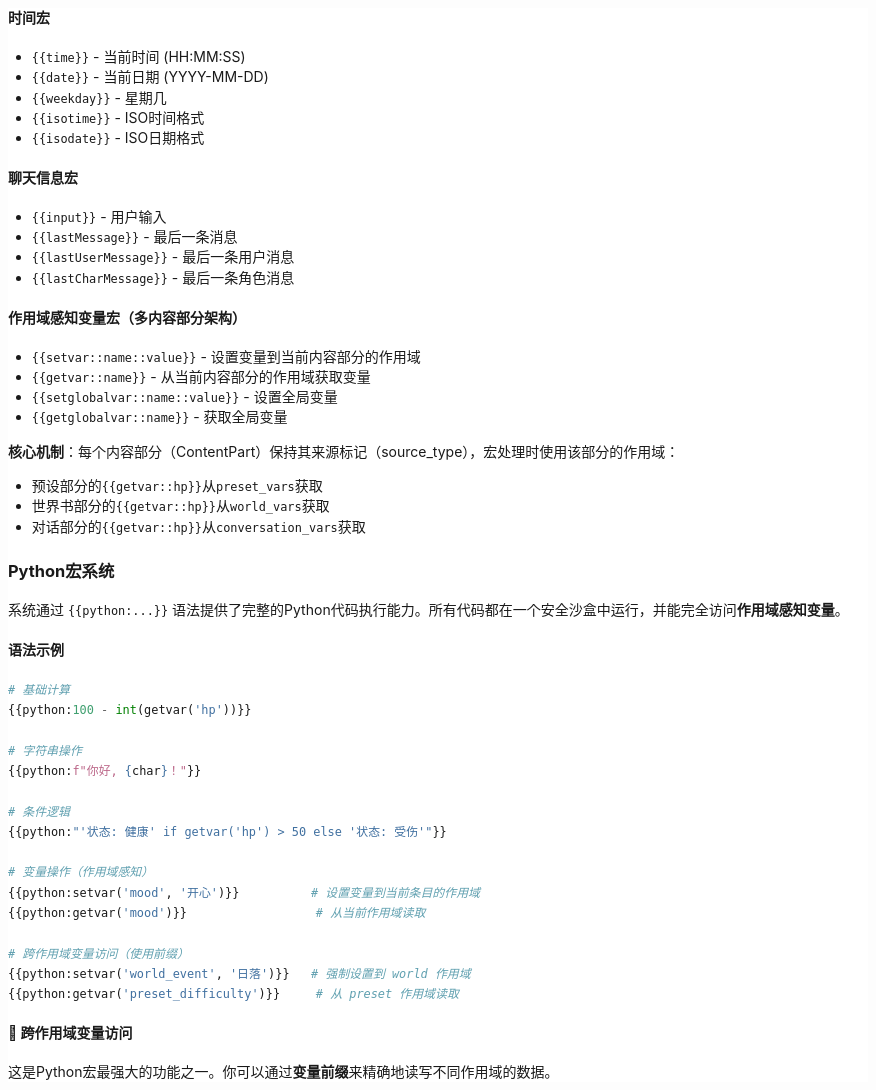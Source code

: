 #### 时间宏
- `{{time}}` - 当前时间 (HH:MM:SS)
- `{{date}}` - 当前日期 (YYYY-MM-DD)
- `{{weekday}}` - 星期几
- `{{isotime}}` - ISO时间格式
- `{{isodate}}` - ISO日期格式

#### 聊天信息宏
- `{{input}}` - 用户输入
- `{{lastMessage}}` - 最后一条消息
- `{{lastUserMessage}}` - 最后一条用户消息
- `{{lastCharMessage}}` - 最后一条角色消息

#### 作用域感知变量宏（多内容部分架构）
- `{{setvar::name::value}}` - 设置变量到当前内容部分的作用域
- `{{getvar::name}}` - 从当前内容部分的作用域获取变量
- `{{setglobalvar::name::value}}` - 设置全局变量
- `{{getglobalvar::name}}` - 获取全局变量

**核心机制**：每个内容部分（ContentPart）保持其来源标记（source_type），宏处理时使用该部分的作用域：
- 预设部分的`{{getvar::hp}}`从`preset_vars`获取
- 世界书部分的`{{getvar::hp}}`从`world_vars`获取
- 对话部分的`{{getvar::hp}}`从`conversation_vars`获取

### Python宏系统

系统通过 `{{python:...}}` 语法提供了完整的Python代码执行能力。所有代码都在一个安全沙盒中运行，并能完全访问**作用域感知变量**。

#### 语法示例

```python
# 基础计算
{{python:100 - int(getvar('hp'))}}

# 字符串操作
{{python:f"你好, {char}！"}}

# 条件逻辑
{{python:"'状态: 健康' if getvar('hp') > 50 else '状态: 受伤'"}}

# 变量操作（作用域感知）
{{python:setvar('mood', '开心')}}          # 设置变量到当前条目的作用域
{{python:getvar('mood')}}                  # 从当前作用域读取

# 跨作用域变量访问（使用前缀）
{{python:setvar('world_event', '日落')}}   # 强制设置到 world 作用域
{{python:getvar('preset_difficulty')}}     # 从 preset 作用域读取
```

#### 🌟 **跨作用域变量访问**

这是Python宏最强大的功能之一。你可以通过**变量前缀**来精确地读写不同作用域的数据。
